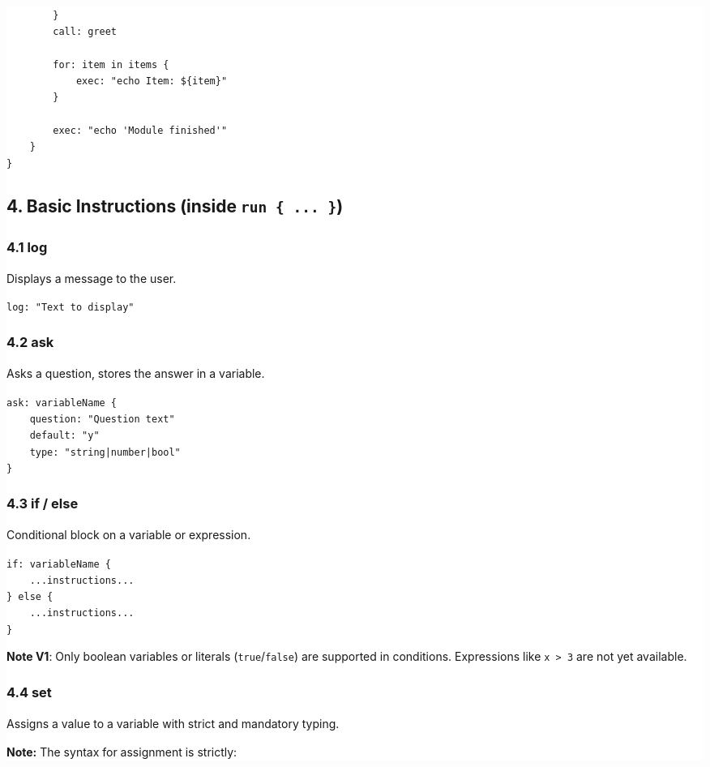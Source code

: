 ```bml
        }
        call: greet

        for: item in items {
            exec: "echo Item: ${item}"
        }

        exec: "echo 'Module finished'"
    }
}
```

## 4. Basic Instructions (inside `run { ... }`)

### 4.1 log

Displays a message to the user.

```
log: "Text to display"
```

### 4.2 ask

Asks a question, stores the answer in a variable.

```
ask: variableName {
    question: "Question text"
    default: "y"
    type: "string|number|bool"
}
```

### 4.3 if / else

Conditional block on a variable or expression.

```
if: variableName {
    ...instructions...
} else {
    ...instructions...
}
```

**Note V1**: Only boolean variables or literals (`true`/`false`) are supported in conditions. Expressions like `x > 3` are not yet available.

### 4.4 set

Assigns a value to a variable with strict and mandatory typing.

**Note:** The syntax for assignment is strictly:
